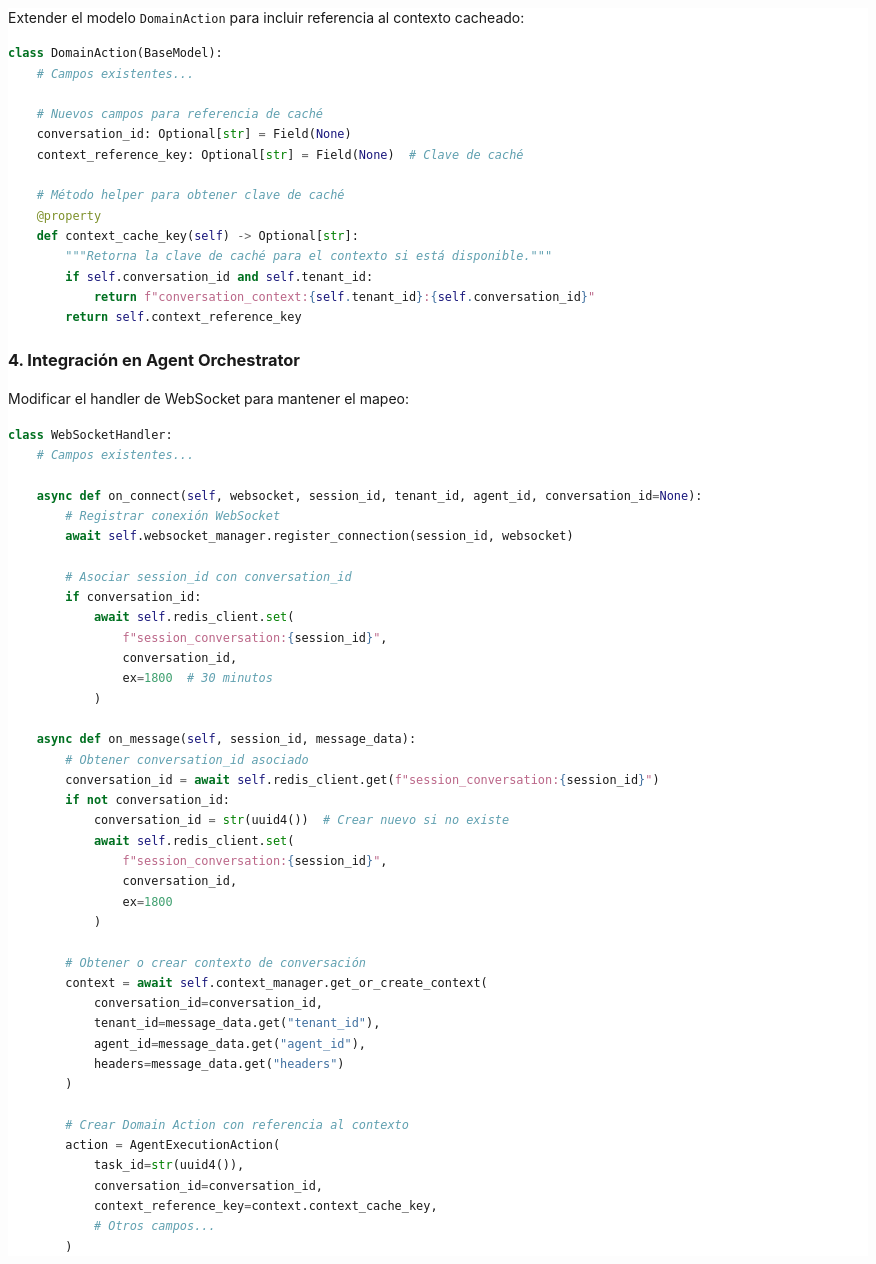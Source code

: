 Extender el modelo `DomainAction` para incluir referencia al contexto cacheado:

```python
class DomainAction(BaseModel):
    # Campos existentes...
    
    # Nuevos campos para referencia de caché
    conversation_id: Optional[str] = Field(None)
    context_reference_key: Optional[str] = Field(None)  # Clave de caché
    
    # Método helper para obtener clave de caché
    @property
    def context_cache_key(self) -> Optional[str]:
        """Retorna la clave de caché para el contexto si está disponible."""
        if self.conversation_id and self.tenant_id:
            return f"conversation_context:{self.tenant_id}:{self.conversation_id}"
        return self.context_reference_key
```

### 4. Integración en Agent Orchestrator

Modificar el handler de WebSocket para mantener el mapeo:

```python
class WebSocketHandler:
    # Campos existentes...
    
    async def on_connect(self, websocket, session_id, tenant_id, agent_id, conversation_id=None):
        # Registrar conexión WebSocket
        await self.websocket_manager.register_connection(session_id, websocket)
        
        # Asociar session_id con conversation_id
        if conversation_id:
            await self.redis_client.set(
                f"session_conversation:{session_id}",
                conversation_id,
                ex=1800  # 30 minutos
            )
    
    async def on_message(self, session_id, message_data):
        # Obtener conversation_id asociado
        conversation_id = await self.redis_client.get(f"session_conversation:{session_id}")
        if not conversation_id:
            conversation_id = str(uuid4())  # Crear nuevo si no existe
            await self.redis_client.set(
                f"session_conversation:{session_id}",
                conversation_id,
                ex=1800
            )
        
        # Obtener o crear contexto de conversación
        context = await self.context_manager.get_or_create_context(
            conversation_id=conversation_id,
            tenant_id=message_data.get("tenant_id"),
            agent_id=message_data.get("agent_id"),
            headers=message_data.get("headers")
        )
        
        # Crear Domain Action con referencia al contexto
        action = AgentExecutionAction(
            task_id=str(uuid4()),
            conversation_id=conversation_id,
            context_reference_key=context.context_cache_key,
            # Otros campos...
        )
```